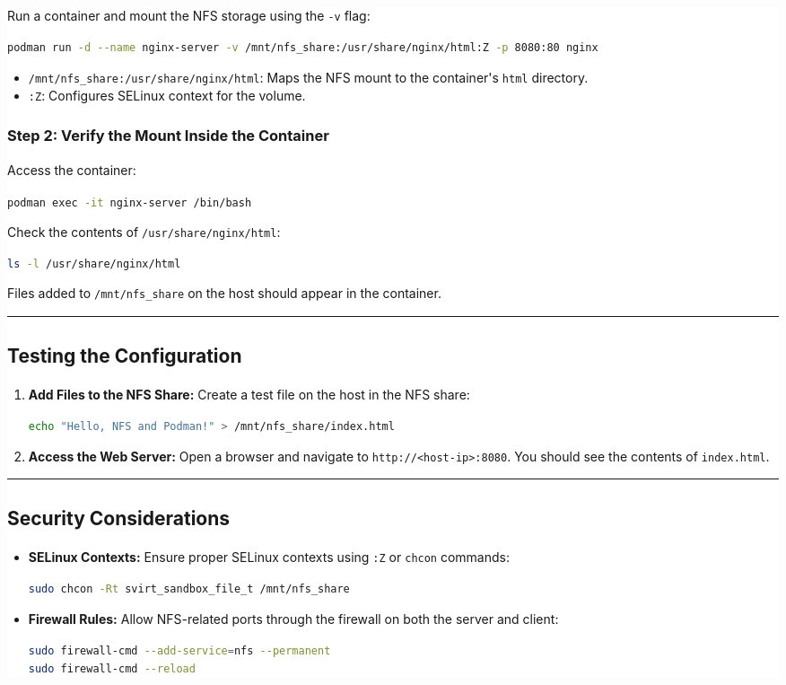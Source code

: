 Run a container and mount the NFS storage using the `-v` flag:

```bash
podman run -d --name nginx-server -v /mnt/nfs_share:/usr/share/nginx/html:Z -p 8080:80 nginx
```

- `/mnt/nfs_share:/usr/share/nginx/html`: Maps the NFS mount to the container's `html` directory.
- `:Z`: Configures SELinux context for the volume.

### Step 2: Verify the Mount Inside the Container

Access the container:

```bash
podman exec -it nginx-server /bin/bash
```

Check the contents of `/usr/share/nginx/html`:

```bash
ls -l /usr/share/nginx/html
```

Files added to `/mnt/nfs_share` on the host should appear in the container.

---

## Testing the Configuration

1. **Add Files to the NFS Share:**
   Create a test file on the host in the NFS share:

   ```bash
   echo "Hello, NFS and Podman!" > /mnt/nfs_share/index.html
   ```

2. **Access the Web Server:**
   Open a browser and navigate to `http://<host-ip>:8080`. You should see the contents of `index.html`.

---

## Security Considerations

- **SELinux Contexts:**
  Ensure proper SELinux contexts using `:Z` or `chcon` commands:

  ```bash
  sudo chcon -Rt svirt_sandbox_file_t /mnt/nfs_share
  ```

- **Firewall Rules:**
  Allow NFS-related ports through the firewall on both the server and client:

  ```bash
  sudo firewall-cmd --add-service=nfs --permanent
  sudo firewall-cmd --reload
  ```
